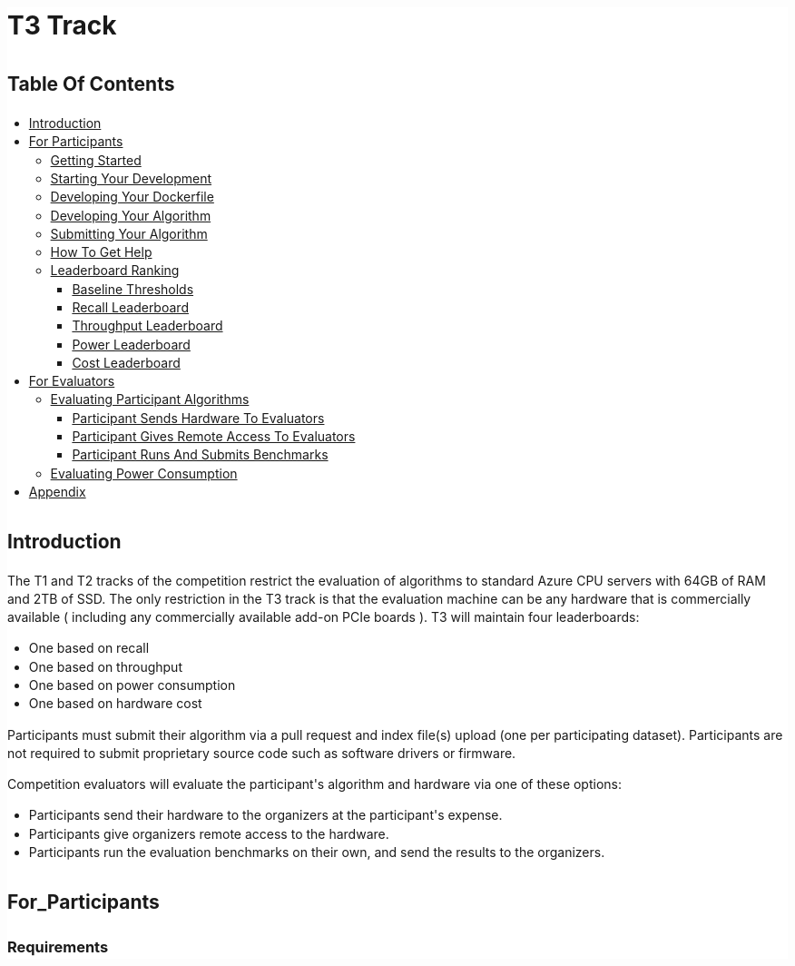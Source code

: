 # T3 Track

## Table Of Contents

- [Introduction](#introduction)  
- [For Participants](#for_participants) 
  - [Getting Started](#getting_started) 
  - [Starting Your Development](#starting_your_development)
  - [Developing Your Dockerfile](#developing_your_dockerfile)
  - [Developing Your Algorithm](#developing_your_algorithm) 
  - [Submitting Your Algorithm](#submitting_your_algorithm) 
  - [How To Get Help](#how_to_get_help)
  - [Leaderboard Ranking](#leaderboard_ranking)
    - [Baseline Thresholds](#baseline_thresholds)
    - [Recall Leaderboard](#recall_leaderboard)
    - [Throughput Leaderboard](#throughput_leaderboard)
    - [Power Leaderboard](#power_leaderboard)
    - [Cost Leaderboard](#cost_leaderboard)
- [For Evaluators](#for_organizers)  
  - [Evaluating Participant Algorithms](#evaluating_participant_algorithms)
    - [Participant Sends Hardware To Evaluators](#participant_sends_hardware_to_organizers)
    - [Participant Gives Remote Access To Evaluators](#participant_gives_remote_access_to_organizer)
    - [Participant Runs And Submits Benchmarks](#participant_runs_and_submits_benchmark)
  - [Evaluating Power Consumption](#evaluating_power_consumption)   
- [Appendix](#appendix)

## Introduction

The T1 and T2 tracks of the competition restrict the evaluation of algorithms to standard Azure CPU servers with 64GB of RAM and 2TB of SSD.  The only restriction in the T3 track is that the evaluation machine can be any hardware that is commercially available ( including any commercially available add-on PCIe boards ).  T3 will maintain four leaderboards:
* One based on recall
* One based on throughput
* One based on power consumption
* One based on hardware cost

Participants must submit their algorithm via a pull request and index file(s) upload (one per participating dataset).  Participants are not required to submit proprietary source code such as software drivers or firmware.

Competition evaluators will evaluate the participant's algorithm and hardware via one of these options:
* Participants send their hardware to the organizers at the participant's expense.
* Participants give organizers remote access to the hardware.
* Participants run the evaluation benchmarks on their own, and send the results to the organizers.

## For_Participants

### Requirements
